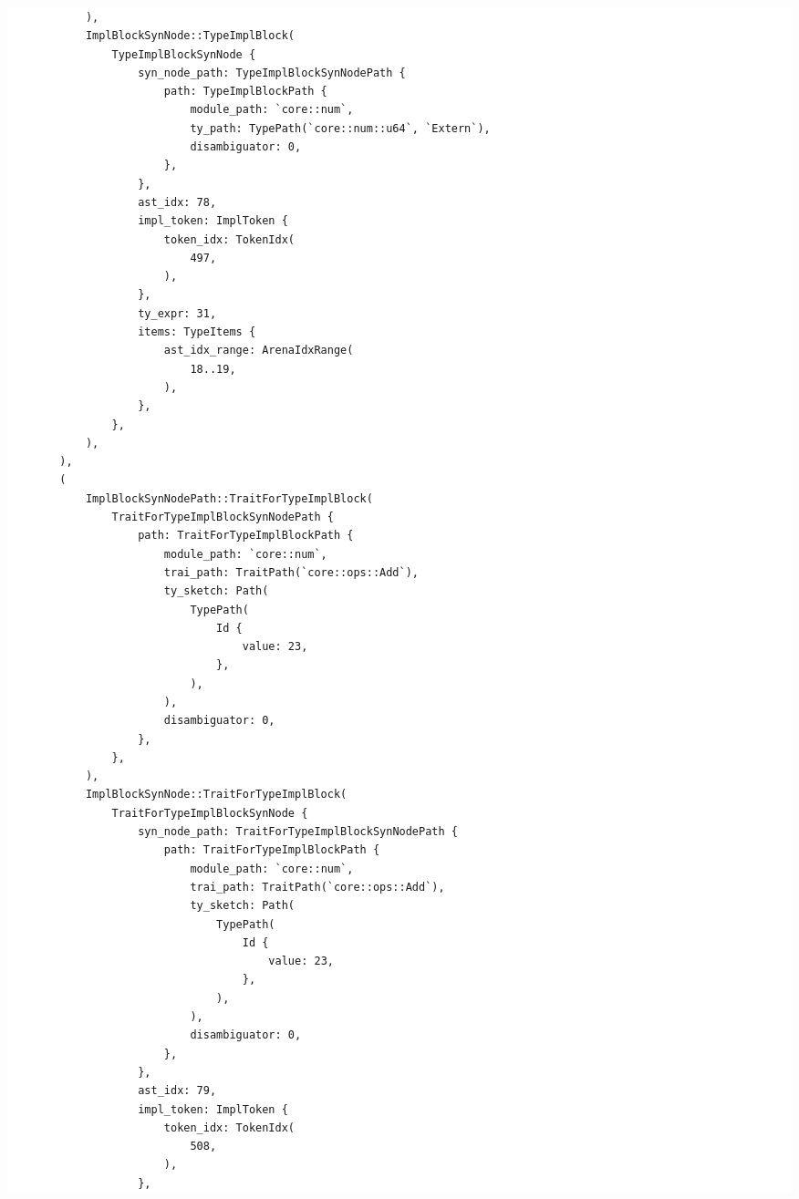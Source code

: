                 ),
                ImplBlockSynNode::TypeImplBlock(
                    TypeImplBlockSynNode {
                        syn_node_path: TypeImplBlockSynNodePath {
                            path: TypeImplBlockPath {
                                module_path: `core::num`,
                                ty_path: TypePath(`core::num::u64`, `Extern`),
                                disambiguator: 0,
                            },
                        },
                        ast_idx: 78,
                        impl_token: ImplToken {
                            token_idx: TokenIdx(
                                497,
                            ),
                        },
                        ty_expr: 31,
                        items: TypeItems {
                            ast_idx_range: ArenaIdxRange(
                                18..19,
                            ),
                        },
                    },
                ),
            ),
            (
                ImplBlockSynNodePath::TraitForTypeImplBlock(
                    TraitForTypeImplBlockSynNodePath {
                        path: TraitForTypeImplBlockPath {
                            module_path: `core::num`,
                            trai_path: TraitPath(`core::ops::Add`),
                            ty_sketch: Path(
                                TypePath(
                                    Id {
                                        value: 23,
                                    },
                                ),
                            ),
                            disambiguator: 0,
                        },
                    },
                ),
                ImplBlockSynNode::TraitForTypeImplBlock(
                    TraitForTypeImplBlockSynNode {
                        syn_node_path: TraitForTypeImplBlockSynNodePath {
                            path: TraitForTypeImplBlockPath {
                                module_path: `core::num`,
                                trai_path: TraitPath(`core::ops::Add`),
                                ty_sketch: Path(
                                    TypePath(
                                        Id {
                                            value: 23,
                                        },
                                    ),
                                ),
                                disambiguator: 0,
                            },
                        },
                        ast_idx: 79,
                        impl_token: ImplToken {
                            token_idx: TokenIdx(
                                508,
                            ),
                        },